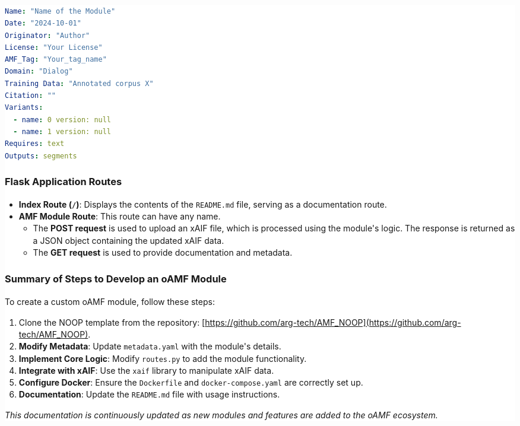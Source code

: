 ```yaml
Name: "Name of the Module"
Date: "2024-10-01"
Originator: "Author"
License: "Your License"
AMF_Tag: "Your_tag_name"
Domain: "Dialog"
Training Data: "Annotated corpus X"
Citation: ""
Variants:
  - name: 0 version: null
  - name: 1 version: null
Requires: text
Outputs: segments
```

### Flask Application Routes
- **Index Route (`/`)**: Displays the contents of the `README.md` file, serving as a documentation route.
- **AMF Module Route**: This route can have any name. 
  - The **POST request** is used to upload an xAIF file, which is processed using the module's logic. The response is returned as a JSON object containing the updated xAIF data.
  - The **GET request** is used to provide documentation and metadata.

### Summary of Steps to Develop an oAMF Module
To create a custom oAMF module, follow these steps:

1. Clone the NOOP template from the repository: [https://github.com/arg-tech/AMF_NOOP](https://github.com/arg-tech/AMF_NOOP).
2. **Modify Metadata**: Update `metadata.yaml` with the module's details.
3. **Implement Core Logic**: Modify `routes.py` to add the module functionality.
4. **Integrate with xAIF**: Use the `xaif` library to manipulate xAIF data.
5. **Configure Docker**: Ensure the `Dockerfile` and `docker-compose.yaml` are correctly set up.
6. **Documentation**: Update the `README.md` file with usage instructions.




*This documentation is continuously updated as new modules and features are added to the oAMF ecosystem.*
```
